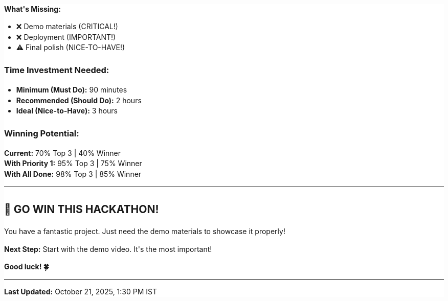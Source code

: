 **What's Missing:**
- ❌ Demo materials (CRITICAL!)
- ❌ Deployment (IMPORTANT!)
- ⚠️ Final polish (NICE-TO-HAVE!)

### **Time Investment Needed:**
- **Minimum (Must Do):** 90 minutes
- **Recommended (Should Do):** 2 hours
- **Ideal (Nice-to-Have):** 3 hours

### **Winning Potential:**
**Current:** 70% Top 3 | 40% Winner  
**With Priority 1:** 95% Top 3 | 75% Winner  
**With All Done:** 98% Top 3 | 85% Winner

---

## 🚀 **GO WIN THIS HACKATHON!**

You have a fantastic project. Just need the demo materials to showcase it properly!

**Next Step:** Start with the demo video. It's the most important!

**Good luck! 🍀**

---

**Last Updated:** October 21, 2025, 1:30 PM IST
